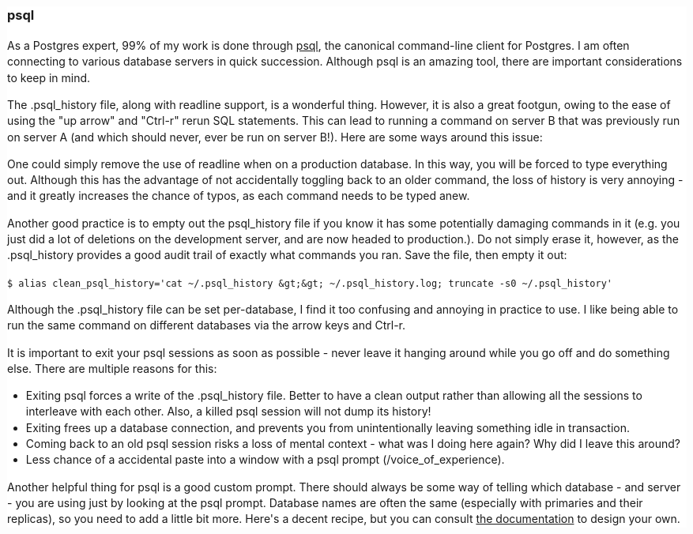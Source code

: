 ### psql

As a Postgres expert, 99% of my work is done through [psql](https://www.postgresql.org/docs/current/static/app-psql.html), the canonical command-line client for Postgres. I am often connecting 
to various database servers in quick succession.
Although psql is an amazing tool, there are important considerations to keep in mind.

The .psql_history file, along with readline support, is a wonderful thing. However, 
 it is also a great footgun, owing to the ease of using the "up arrow" and "Ctrl-r" rerun SQL statements. This can lead to running a command on server B that was previously run on server A (and which should never, 
ever be run on server B!). Here are some ways around this issue:

One could simply remove the use of readline when on a production database. In this way, you will be forced to type everything 
out. Although this has the advantage of not accidentally toggling back to an older command, the loss of history is very annoying - and it 
greatly increases the chance of typos, as each command needs to be typed anew.

Another good practice is to empty out the psql_history file if you know it has some potentially damaging commands in it (e.g. you just 
did a lot of deletions on the development server, and are now headed to production.). Do not simply erase it, however, as the 
.psql_history provides  a good audit trail of exactly what commands you ran. Save the file, then empty it out:

```
$ alias clean_psql_history='cat ~/.psql_history &gt;&gt; ~/.psql_history.log; truncate -s0 ~/.psql_history'
```

Although the .psql_history file can be set per-database, I find it too confusing and annoying in practice to use. I  like being 
able to run the same command on different databases via the arrow keys and Ctrl-r.

It is important to exit your psql sessions as soon as possible - never leave it hanging around 
while you go off and do something else. There are multiple reasons for this:

- Exiting psql forces a write of the .psql_history file. Better to have a clean output rather than allowing all the sessions to interleave with each other. Also, a killed psql session will not dump its history!
- Exiting frees up a database connection, and prevents you from unintentionally leaving something idle in transaction.
- Coming back to an old psql session risks a loss of mental context - what was I doing here again? Why did I  leave this around?
- Less chance of a accidental paste into a window with a psql prompt (/voice_of_experience).

Another helpful thing for psql is a good custom prompt. There should always be some way of telling which 
database - and server - you are using just by looking at the psql prompt. Database names are often the 
same (especially with primaries and their replicas), so you need to add a little bit more. Here's a decent recipe, but you can 
consult [the documentation](https://www.postgresql.org/docs/current/static/app-psql.html#APP-PSQL-PROMPTING) to design your own.
